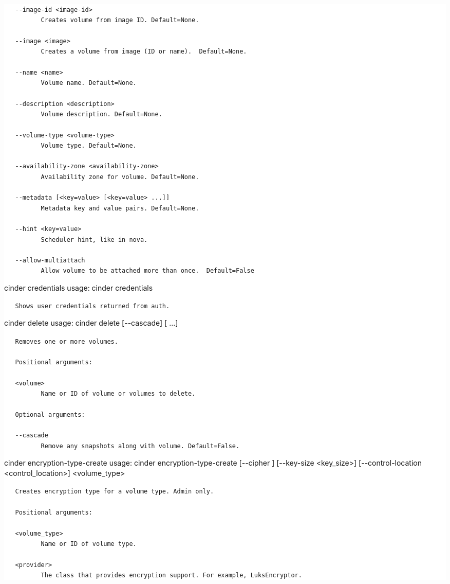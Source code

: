        --image-id <image-id>
              Creates volume from image ID. Default=None.

       --image <image>
              Creates a volume from image (ID or name).  Default=None.

       --name <name>
              Volume name. Default=None.

       --description <description>
              Volume description. Default=None.

       --volume-type <volume-type>
              Volume type. Default=None.

       --availability-zone <availability-zone>
              Availability zone for volume. Default=None.

       --metadata [<key=value> [<key=value> ...]]
              Metadata key and value pairs. Default=None.

       --hint <key=value>
              Scheduler hint, like in nova.

       --allow-multiattach
              Allow volume to be attached more than once.  Default=False

   cinder credentials
          usage: cinder credentials

       Shows user credentials returned from auth.

   cinder delete
          usage: cinder delete [--cascade] <volume> [<volume> ...]

       Removes one or more volumes.

       Positional arguments:

       <volume>
              Name or ID of volume or volumes to delete.

       Optional arguments:

       --cascade
              Remove any snapshots along with volume. Default=False.

   cinder encryption-type-create
          usage: cinder encryption-type-create [--cipher <cipher>]
                                               [--key-size <key_size>]
                                               [--control-location <control_location>]
                                               <volume_type> <provider>

       Creates encryption type for a volume type. Admin only.

       Positional arguments:

       <volume_type>
              Name or ID of volume type.

       <provider>
              The class that provides encryption support. For example, LuksEncryptor.
